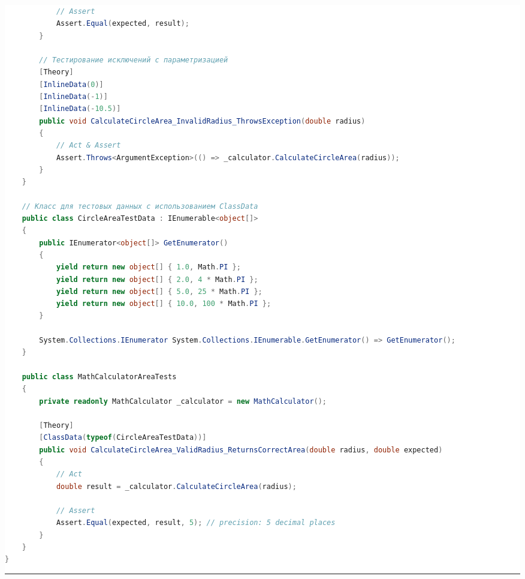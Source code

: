 ```csharp
            // Assert
            Assert.Equal(expected, result);
        }

        // Тестирование исключений с параметризацией
        [Theory]
        [InlineData(0)]
        [InlineData(-1)]
        [InlineData(-10.5)]
        public void CalculateCircleArea_InvalidRadius_ThrowsException(double radius)
        {
            // Act & Assert
            Assert.Throws<ArgumentException>(() => _calculator.CalculateCircleArea(radius));
        }
    }

    // Класс для тестовых данных с использованием ClassData
    public class CircleAreaTestData : IEnumerable<object[]>
    {
        public IEnumerator<object[]> GetEnumerator()
        {
            yield return new object[] { 1.0, Math.PI };
            yield return new object[] { 2.0, 4 * Math.PI };
            yield return new object[] { 5.0, 25 * Math.PI };
            yield return new object[] { 10.0, 100 * Math.PI };
        }

        System.Collections.IEnumerator System.Collections.IEnumerable.GetEnumerator() => GetEnumerator();
    }

    public class MathCalculatorAreaTests
    {
        private readonly MathCalculator _calculator = new MathCalculator();

        [Theory]
        [ClassData(typeof(CircleAreaTestData))]
        public void CalculateCircleArea_ValidRadius_ReturnsCorrectArea(double radius, double expected)
        {
            // Act
            double result = _calculator.CalculateCircleArea(radius);

            // Assert
            Assert.Equal(expected, result, 5); // precision: 5 decimal places
        }
    }
}
```

---
